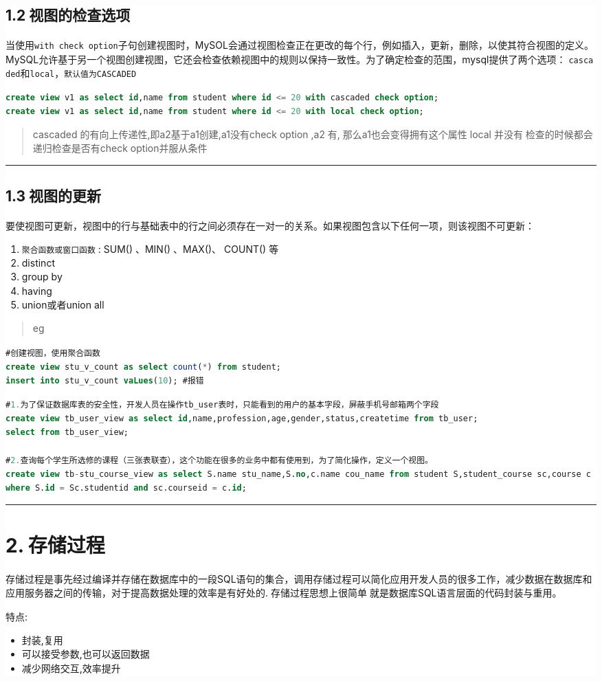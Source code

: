 ## 1.2 视图的检查选项
当使用`with check option`子句创建视图时，MySOL会通过视图检查正在更改的每个行，例如插入，更新，删除，以使其符合视图的定义。 
MySQL允许基于另一个视图创建视图，它还会检查依赖视图中的规则以保持一致性。为了确定检查的范围，mysql提供了两个选项：
`cascaded`和`local`，`默认值为CASCADED`


```sql
create view v1 as select id,name from student where id <= 20 with cascaded check option;
create view v1 as select id,name from student where id <= 20 with local check option;
```

>cascaded 的有向上传递性,即a2基于a1创建,a1没有check option ,a2 有, 那么a1也会变得拥有这个属性
local 并没有
检查的时候都会递归检查是否有check option并服从条件


---
## 1.3 视图的更新

要使视图可更新，视图中的行与基础表中的行之间必须存在一对一的关系。如果视图包含以下任何一项，则该视图不可更新：
1. `聚合函数或窗口函数` : SUM() 、MIN() 、MAX()、 COUNT() 等
2.  distinct
3.  group by
4.  having
5.  union或者union all

>eg

```sql
#创建视图，使用聚合函数
create view stu_v_count as select count(*) from student;
insert into stu_v_count vaLues(10); #报错
```

```sql
#1.为了保证数据库表的安全性，开发人员在操作tb_user表时，只能看到的用户的基本字段，屏蔽手机号邮箱两个字段
create view tb_user_view as select id,name,profession,age,gender,status,createtime from tb_user;
select from tb_user_view;

#2.查询每个学生所选修的课程（三张表联查），这个功能在很多的业务中都有使用到，为了简化操作，定义一个视图。
create view tb-stu_course_view as select S.name stu_name,S.no,c.name cou_name from student S,student_course sc,course c where S.id = Sc.studentid and sc.courseid = c.id;
```


---

# 2. 存储过程

存储过程是事先经过编译并存储在数据库中的一段SQL语句的集合，调用存储过程可以简化应用开发人员的很多工作，减少数据在数据库和应用服务器之间的传输，对于提高数据处理的效率是有好处的.
存储过程思想上很简单  就是数据库SQL语言层面的代码封装与重用。

特点:
- 封装,复用
- 可以接受参数,也可以返回数据
- 减少网络交互,效率提升
